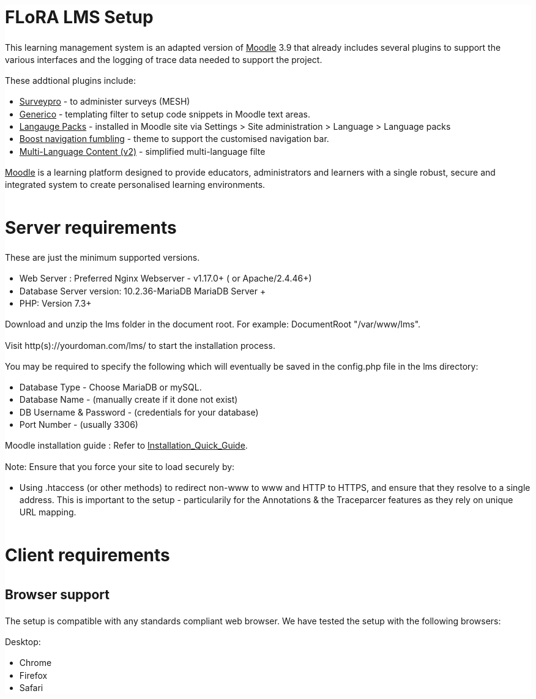 # FLoRA LMS Setup


[Moodle]: https://moodle.org
[Surveypro]: https://docs.moodle.org/310/en/Surveypro_module
[Generico]: https://moodle.org/plugins/filter_generico
[Langauge Packs]: https://docs.moodle.org/23/en/Language_packs
[Boost navigation fumbling]: https://moodle.org/plugins/local_boostnavigation
[Installation_Quick_Guide]: https://docs.moodle.org/311/en/Installation_quick_guide
[Multi-Language Content (v2)]: https://moodle.org/plugins/filter_multilang2
[Course Enrolment]: https://docs.moodle.org/311/en/Course_enrolment
[Sample Courses]: https://drive.google.com/drive/folders/1SrPEC-_bQPm0OZs4PeMhOthkXUhZiibS?usp=sharing
[flora-addons]: https://github.com/Xinyu-Li/flora-addon 
[sample-csv]: https://drive.google.com/file/d/1Qxyi5LWJCmKp1_XcEC4-eU0K_gvPVZEX/view?usp=sharing

This learning management system is an adapted version of [Moodle] 3.9 that already includes several plugins to support the various interfaces and the logging of trace data needed to support the project. 

These addtional plugins include:
* [Surveypro] - to administer surveys (MESH)
* [Generico] - templating filter to setup code snippets in Moodle text areas.
* [Langauge Packs] - installed in Moodle site via Settings > Site administration > Language > Language packs
* [Boost navigation fumbling] - theme to support the customised navigation bar.
* [Multi-Language Content (v2)] - simplified multi-language filte

[Moodle] is a learning platform designed to provide educators, administrators and learners with a single robust, secure and integrated system to create personalised learning environments.

# Server requirements

These are just the minimum supported versions. 

* Web Server : Preferred   Nginx Webserver - v1.17.0+ ( or Apache/2.4.46+)
* Database Server version: 10.2.36-MariaDB MariaDB Server +
* PHP:  Version 7.3+

Download and unzip the lms folder in the document root. For example: DocumentRoot "/var/www/lms".

Visit http(s)://yourdoman.com/lms/ to start the installation process.

You may be required to specify the following which will eventually be saved in the config.php file in the lms directory:

* Database Type - Choose MariaDB or mySQL.
* Database Name - (manually create if it done not exist)
* DB Username & Password - (credentials for your database)
* Port Number - (usually 3306)

Moodle installation guide : Refer to [Installation_Quick_Guide].

Note: Ensure that you force your site to load securely by:
* Using .htaccess (or other methods) to redirect non-www to www and HTTP to HTTPS, and ensure that they resolve to a single address. This is important to the setup - particularily for the Annotations & the Traceparcer features as they rely on unique URL mapping.

# Client requirements

## Browser support
The setup is compatible with any standards compliant web browser. We have tested the setup with the following browsers:

Desktop:
* Chrome
* Firefox
* Safari
